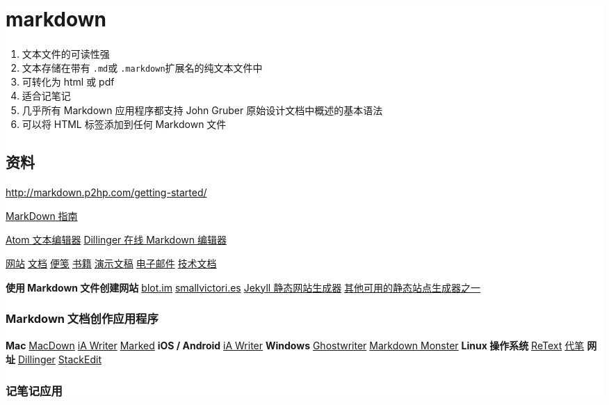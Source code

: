 # markdown

1. 文本文件的可读性强
2. 文本存储在带有 `.md`或 `.markdown`扩展名的纯文本文件中
3. 可转化为 html 或 pdf
4. 适合记笔记
5. 几乎所有 Markdown 应用程序都支持 John Gruber 原始设计文档中概述的基本语法
6. 可以将 HTML 标签添加到任何 Markdown 文件

## 资料

http://markdown.p2hp.com/getting-started/

[MarkDown 指南](https://github.com/mattcone/markdown-guide)

[Atom 文本编辑器](https://atom.io/)
[Dillinger 在线 Markdown 编辑器](https://dillinger.io/)

[网站](http://markdown.p2hp.com/getting-started/index.html#websites)
[文档](http://markdown.p2hp.com/getting-started/index.html#documents)
[便笺](http://markdown.p2hp.com/getting-started/index.html#notes)
[书籍](http://markdown.p2hp.com/getting-started/index.html#books)
[演示文稿](http://markdown.p2hp.com/getting-started/index.html#presentations)
[电子邮件](http://markdown.p2hp.com/getting-started/index.html#email)
[技术文档](http://markdown.p2hp.com/getting-started/index.html#documentation)

**使用 Markdown 文件创建网站**
[blot.im](https://blot.im/)
[smallvictori.es](https://smallvictori.es/)
[Jekyll 静态网站生成器](http://markdown.p2hp.com/tools/jekyll/index.html)
[其他可用的静态站点生成器之一](https://www.staticgen.com/)

### Markdown 文档创作应用程序

**Mac**
[MacDown](http://markdown.p2hp.com/tools/macdown/index.html)
[iA Writer](http://markdown.p2hp.com/tools/ia-writer/index.html)
[Marked](https://marked2app.com/)
**iOS / Android**
[iA Writer](http://markdown.p2hp.com/tools/ia-writer/index.html)
**Windows**
[Ghostwriter](https://wereturtle.github.io/ghostwriter/)
[Markdown Monster](https://markdownmonster.west-wind.com/)
**Linux 操作系统**
[ReText](https://github.com/retext-project/retext)
[代笔](https://wereturtle.github.io/ghostwriter/)
**网址**
[Dillinger](http://markdown.p2hp.com/tools/dillinger/index.html)
[StackEdit](http://markdown.p2hp.com/tools/stackedit/index.html)

### 记笔记应用
